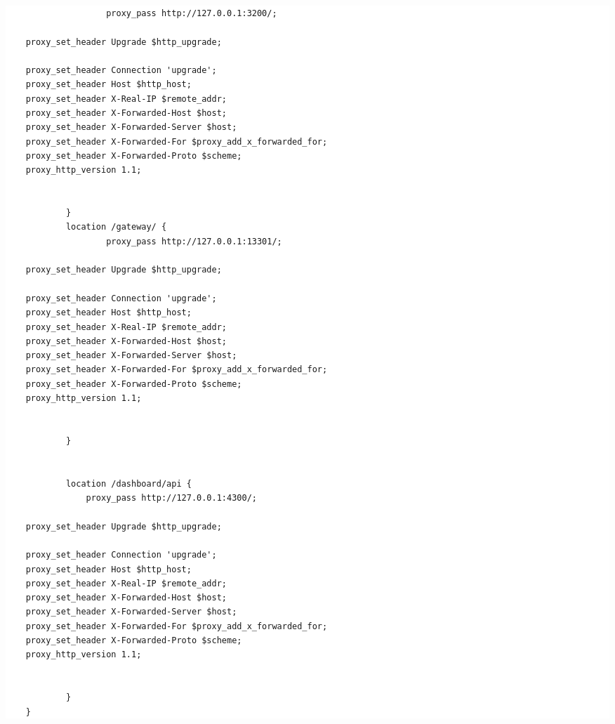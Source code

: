 ```
                    proxy_pass http://127.0.0.1:3200/;
                    
    proxy_set_header Upgrade $http_upgrade;
    
    proxy_set_header Connection 'upgrade';
    proxy_set_header Host $http_host;
    proxy_set_header X-Real-IP $remote_addr;
    proxy_set_header X-Forwarded-Host $host;
    proxy_set_header X-Forwarded-Server $host;
    proxy_set_header X-Forwarded-For $proxy_add_x_forwarded_for;
    proxy_set_header X-Forwarded-Proto $scheme;
    proxy_http_version 1.1;
  
  
            }
            location /gateway/ {
                    proxy_pass http://127.0.0.1:13301/;
                    
    proxy_set_header Upgrade $http_upgrade;
    
    proxy_set_header Connection 'upgrade';
    proxy_set_header Host $http_host;
    proxy_set_header X-Real-IP $remote_addr;
    proxy_set_header X-Forwarded-Host $host;
    proxy_set_header X-Forwarded-Server $host;
    proxy_set_header X-Forwarded-For $proxy_add_x_forwarded_for;
    proxy_set_header X-Forwarded-Proto $scheme;
    proxy_http_version 1.1;
  
  
            }


            location /dashboard/api {
                proxy_pass http://127.0.0.1:4300/;
                
    proxy_set_header Upgrade $http_upgrade;
    
    proxy_set_header Connection 'upgrade';
    proxy_set_header Host $http_host;
    proxy_set_header X-Real-IP $remote_addr;
    proxy_set_header X-Forwarded-Host $host;
    proxy_set_header X-Forwarded-Server $host;
    proxy_set_header X-Forwarded-For $proxy_add_x_forwarded_for;
    proxy_set_header X-Forwarded-Proto $scheme;
    proxy_http_version 1.1;
  
  
            }
    }
```
